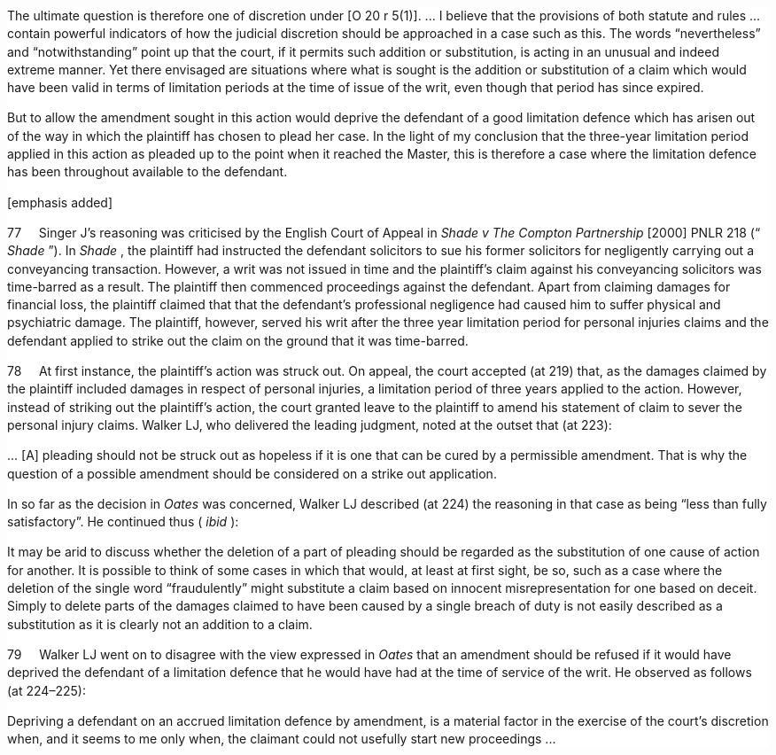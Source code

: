  The ultimate question is therefore one of discretion under [O 20 r 5(1)]. ... I believe that the provisions of both statute and rules ... contain powerful indicators of how the judicial discretion should be approached in a case such as this. The words “nevertheless” and “notwithstanding” point up that the court, if it permits such addition or substitution, is acting in an unusual and indeed extreme manner. Yet there envisaged are situations where what is sought is the addition or substitution of a claim which would have been valid in terms of limitation periods at the time of issue of the writ, even though that period has since expired. 

 But to allow the amendment sought in this action would deprive the defendant of a good limitation defence which has arisen out of the way in which the plaintiff has chosen to plead her case. In the light of my conclusion that the three-year limitation period applied in this action as pleaded up to the point when it reached the Master, this is therefore a case where the limitation defence has been throughout available to the defendant. 

 [emphasis added] 

77     Singer J’s reasoning was criticised by the English Court of Appeal in _Shade v The Compton Partnership_ [2000] PNLR 218 (“ _Shade_ ”). In _Shade_ , the plaintiff had instructed the defendant solicitors to sue his former solicitors for negligently carrying out a conveyancing transaction. However, a writ was not issued in time and the plaintiff’s claim against his conveyancing solicitors was time-barred as a result. The plaintiff then commenced proceedings against the defendant. Apart from claiming damages for financial loss, the plaintiff claimed that that the defendant’s professional negligence had caused him to suffer physical and psychiatric damage. The plaintiff, however, served his writ after the three year limitation period for personal injuries claims and the defendant applied to strike out the claim on the ground that it was time-barred. 

78     At first instance, the plaintiff’s action was struck out. On appeal, the court accepted (at 219) that, as the damages claimed by the plaintiff included damages in respect of personal injuries, a limitation period of three years applied to the action. However, instead of striking out the plaintiff’s action, the court granted leave to the plaintiff to amend his statement of claim to sever the personal injury claims. Walker LJ, who delivered the leading judgment, noted at the outset that (at 223): 

 ... [A] pleading should not be struck out as hopeless if it is one that can be cured by a permissible amendment. That is why the question of a possible amendment should be considered on a strike out application. 

In so far as the decision in _Oates_ was concerned, Walker LJ described (at 224) the reasoning in that case as being “less than fully satisfactory”. He continued thus ( _ibid_ ): 

 It may be arid to discuss whether the deletion of a part of pleading should be regarded as the substitution of one cause of action for another. It is possible to think of some cases in which that would, at least at first sight, be so, such as a case where the deletion of the single word “fraudulently” might substitute a claim based on innocent misrepresentation for one based on deceit. Simply to delete parts of the damages claimed to have been caused by a single breach of duty is not easily described as a substitution as it is clearly not an addition to a claim. 


79     Walker LJ went on to disagree with the view expressed in _Oates_ that an amendment should be refused if it would have deprived the defendant of a limitation defence that he would have had at the time of service of the writ. He observed as follows (at 224–225): 

 Depriving a defendant on an accrued limitation defence by amendment, is a material factor in the exercise of the court’s discretion when, and it seems to me only when, the claimant could not usefully start new proceedings ... 

